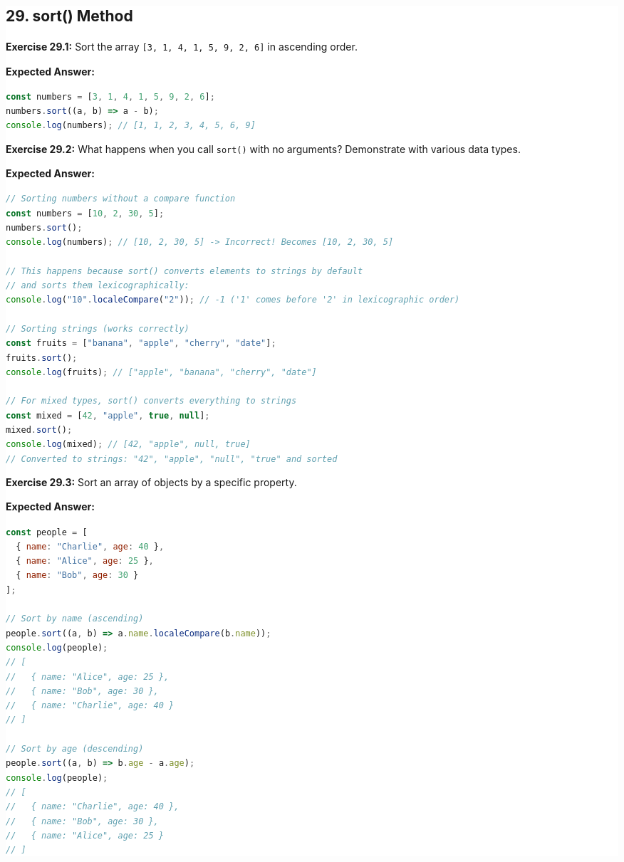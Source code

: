 ## 29. **sort() Method**

**Exercise 29.1:** Sort the array `[3, 1, 4, 1, 5, 9, 2, 6]` in ascending order.

**Expected Answer:**
```javascript
const numbers = [3, 1, 4, 1, 5, 9, 2, 6];
numbers.sort((a, b) => a - b);
console.log(numbers); // [1, 1, 2, 3, 4, 5, 6, 9]
```

**Exercise 29.2:** What happens when you call `sort()` with no arguments? Demonstrate with various data types.

**Expected Answer:**
```javascript
// Sorting numbers without a compare function
const numbers = [10, 2, 30, 5];
numbers.sort();
console.log(numbers); // [10, 2, 30, 5] -> Incorrect! Becomes [10, 2, 30, 5]

// This happens because sort() converts elements to strings by default
// and sorts them lexicographically:
console.log("10".localeCompare("2")); // -1 ('1' comes before '2' in lexicographic order)

// Sorting strings (works correctly)
const fruits = ["banana", "apple", "cherry", "date"];
fruits.sort();
console.log(fruits); // ["apple", "banana", "cherry", "date"]

// For mixed types, sort() converts everything to strings
const mixed = [42, "apple", true, null];
mixed.sort();
console.log(mixed); // [42, "apple", null, true]
// Converted to strings: "42", "apple", "null", "true" and sorted
```

**Exercise 29.3:** Sort an array of objects by a specific property.

**Expected Answer:**
```javascript
const people = [
  { name: "Charlie", age: 40 },
  { name: "Alice", age: 25 },
  { name: "Bob", age: 30 }
];

// Sort by name (ascending)
people.sort((a, b) => a.name.localeCompare(b.name));
console.log(people);
// [
//   { name: "Alice", age: 25 },
//   { name: "Bob", age: 30 },
//   { name: "Charlie", age: 40 }
// ]

// Sort by age (descending)
people.sort((a, b) => b.age - a.age);
console.log(people);
// [
//   { name: "Charlie", age: 40 },
//   { name: "Bob", age: 30 },
//   { name: "Alice", age: 25 }
// ]
```
